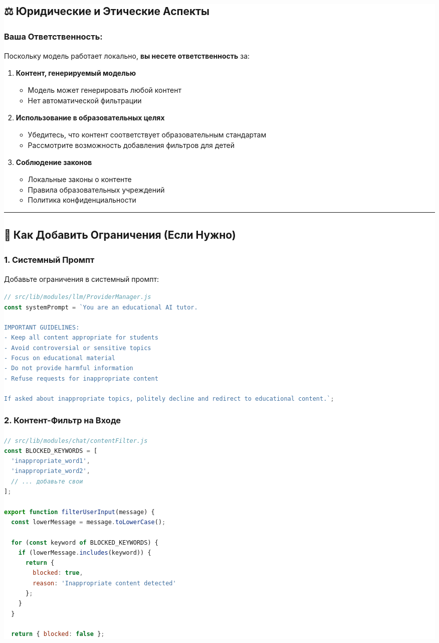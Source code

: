 
## ⚖️ Юридические и Этические Аспекты

### Ваша Ответственность:

Поскольку модель работает локально, **вы несете ответственность** за:

1. **Контент, генерируемый моделью**
   - Модель может генерировать любой контент
   - Нет автоматической фильтрации

2. **Использование в образовательных целях**
   - Убедитесь, что контент соответствует образовательным стандартам
   - Рассмотрите возможность добавления фильтров для детей

3. **Соблюдение законов**
   - Локальные законы о контенте
   - Правила образовательных учреждений
   - Политика конфиденциальности

---

## 🔧 Как Добавить Ограничения (Если Нужно)

### 1. Системный Промпт

Добавьте ограничения в системный промпт:

```javascript
// src/lib/modules/llm/ProviderManager.js
const systemPrompt = `You are an educational AI tutor.

IMPORTANT GUIDELINES:
- Keep all content appropriate for students
- Avoid controversial or sensitive topics
- Focus on educational material
- Do not provide harmful information
- Refuse requests for inappropriate content

If asked about inappropriate topics, politely decline and redirect to educational content.`;
```

### 2. Контент-Фильтр на Входе

```javascript
// src/lib/modules/chat/contentFilter.js
const BLOCKED_KEYWORDS = [
  'inappropriate_word1',
  'inappropriate_word2',
  // ... добавьте свои
];

export function filterUserInput(message) {
  const lowerMessage = message.toLowerCase();
  
  for (const keyword of BLOCKED_KEYWORDS) {
    if (lowerMessage.includes(keyword)) {
      return {
        blocked: true,
        reason: 'Inappropriate content detected'
      };
    }
  }
  
  return { blocked: false };
```